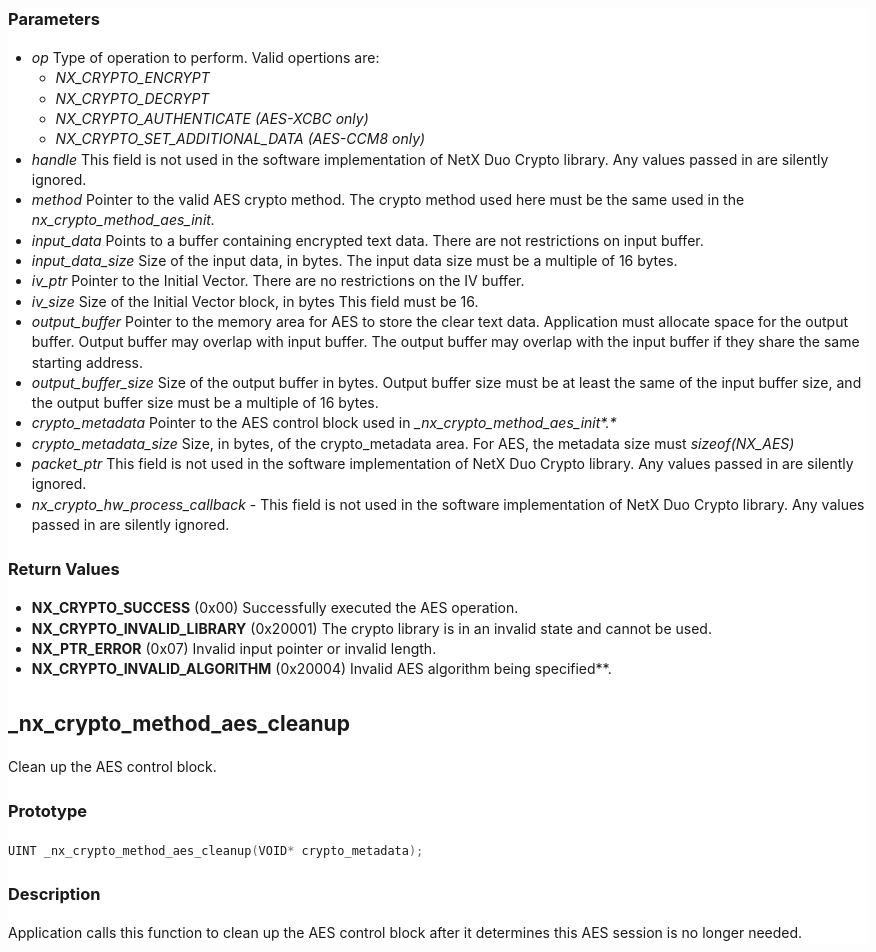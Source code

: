 ### Parameters

- *op* Type of operation to perform. Valid opertions are:
  - *NX_CRYPTO_ENCRYPT*
  - *NX_CRYPTO_DECRYPT*
  - *NX_CRYPTO_AUTHENTICATE (AES-XCBC only)*
  - *NX_CRYPTO_SET_ADDITIONAL_DATA (AES-CCM8 only)*
- *handle* This field is not used in the software implementation of NetX Duo Crypto library. Any values passed in are silently ignored.
- *method* Pointer to the valid AES crypto method. The crypto method used here must be the same used in the *nx_crypto_method_aes_init.*
- *input_data* Points to a buffer containing encrypted text data. There are not restrictions on input buffer.
- *input_data_size* Size of the input data, in bytes. The input data size must be a multiple of 16 bytes.
- *iv_ptr* Pointer to the Initial Vector. There are no restrictions on the IV buffer.
- *iv_size* Size of the Initial Vector block, in bytes This field must be 16.
- *output_buffer* Pointer to the memory area for AES to store the clear text data. Application must allocate space for the output buffer. Output buffer may overlap with input buffer. The output buffer may overlap with the input buffer if they share the same starting address.
- *output_buffer_size* Size of the output buffer in bytes. Output buffer size must be at least the same of the input buffer size, and the output buffer size must be a multiple of 16 bytes.
- *crypto_metadata* Pointer to the AES control block used in *_nx_crypto_method_aes_init\*.\**
- *crypto_metadata_size* Size, in bytes, of the crypto_metadata area. For AES, the metadata size must *sizeof(NX_AES)*
- *packet_ptr* This field is not used in the software implementation of NetX Duo Crypto library. Any values passed in are silently ignored.
- *nx_crypto_hw_process_callback* - This field is not used in the software implementation of NetX Duo Crypto library. Any values passed in are silently ignored.

### Return Values

- **NX_CRYPTO_SUCCESS** (0x00) Successfully executed the AES operation.
- **NX_CRYPTO_INVALID_LIBRARY** (0x20001) The crypto library is in an invalid state and cannot be used.
- **NX_PTR_ERROR** (0x07) Invalid input pointer or invalid length.
- **NX_CRYPTO_INVALID_ALGORITHM** (0x20004) Invalid AES algorithm being specified**.

## _nx_crypto_method_aes_cleanup

Clean up the AES control block.

### Prototype

```c
UINT _nx_crypto_method_aes_cleanup(VOID* crypto_metadata);
```

### Description

Application calls this function to clean up the AES control block after it determines this AES session is no longer needed.
